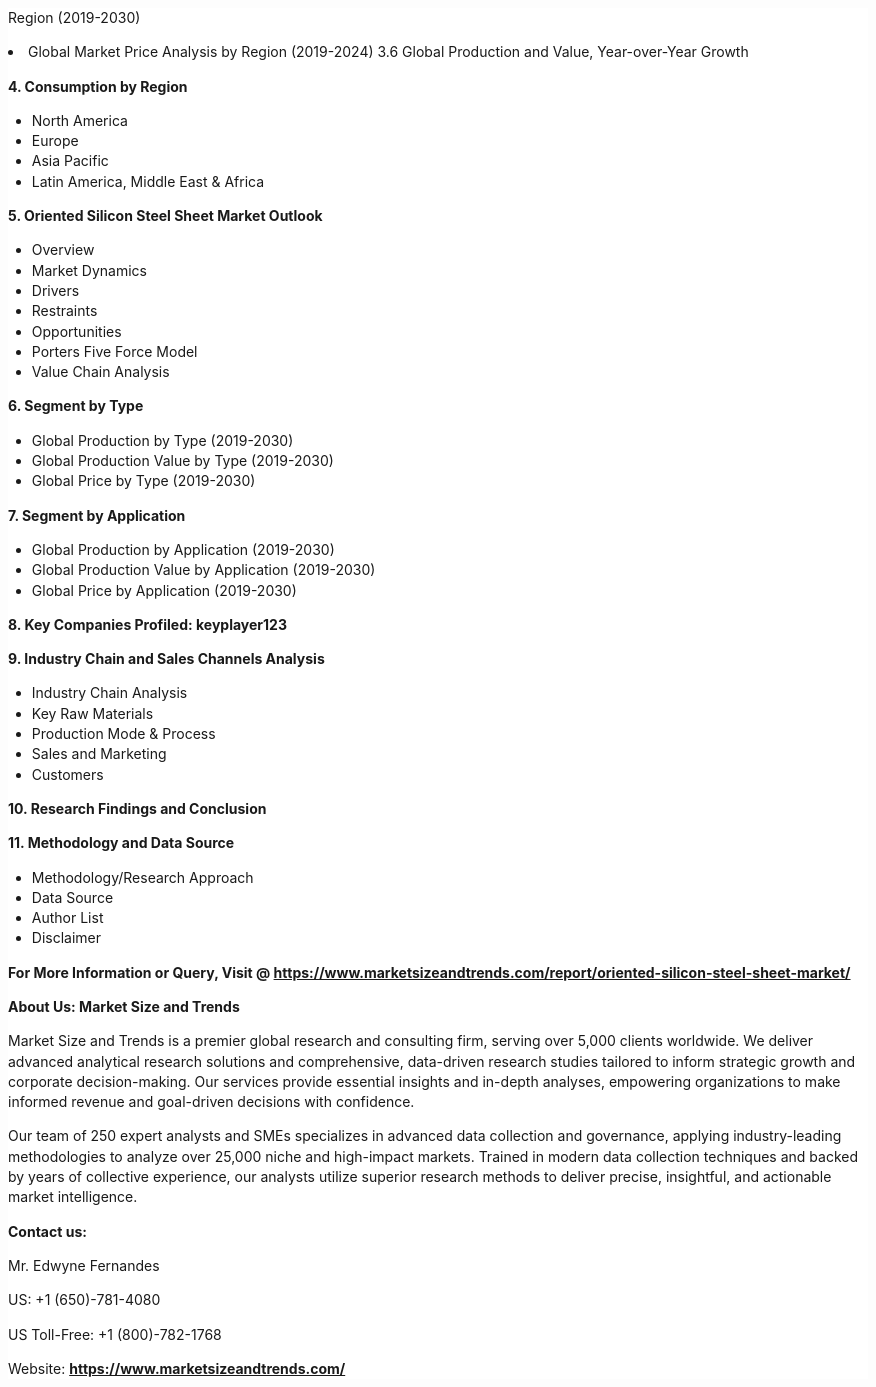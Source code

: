Region (2019-2030)</li><li>Global Market Price Analysis by Region (2019-2024) 3.6 Global Production and Value, Year-over-Year Growth</li></ul><p><strong>4. Consumption by Region</strong></p><ul><li>North America</li><li>Europe</li><li>Asia Pacific</li><li>Latin America, Middle East &amp; Africa</li></ul><p><strong>5. Oriented Silicon Steel Sheet Market Outlook</strong></p><ul><li>Overview</li><li>Market Dynamics</li><li>Drivers</li><li>Restraints</li><li>Opportunities</li><li>Porters Five Force Model</li><li>Value Chain Analysis&nbsp;</li></ul><p><strong>6. Segment by Type</strong></p><ul><li>Global Production by Type (2019-2030)</li><li>Global Production Value by Type (2019-2030)</li><li>Global Price by Type (2019-2030)</li></ul><p><strong>7. Segment by Application</strong></p><ul><li>Global Production by Application (2019-2030)</li><li>Global Production Value by Application (2019-2030)</li><li>Global Price by Application (2019-2030)</li></ul><p><strong>8. Key Companies Profiled: keyplayer123</strong></p><p><strong>9. Industry Chain and Sales Channels Analysis</strong></p><ul><li>Industry Chain Analysis</li><li>Key Raw Materials</li><li>Production Mode &amp; Process</li><li>Sales and Marketing</li><li>Customers</li></ul><p><strong>10. Research Findings and Conclusion</strong></p><p><strong>11. Methodology and Data Source</strong></p><ul><li>Methodology/Research Approach</li><li>Data Source</li><li>Author List</li><li>Disclaimer</li></ul></p><p><strong>For More Information or Query, Visit @ <a href="https://www.marketsizeandtrends.com/report/oriented-silicon-steel-sheet-market/">https://www.marketsizeandtrends.com/report/oriented-silicon-steel-sheet-market/</a></strong></p><p><strong>About Us: Market Size and Trends</strong></p><p>Market Size and Trends is a premier global research and consulting firm, serving over 5,000 clients worldwide. We deliver advanced analytical research solutions and comprehensive, data-driven research studies tailored to inform strategic growth and corporate decision-making. Our services provide essential insights and in-depth analyses, empowering organizations to make informed revenue and goal-driven decisions with confidence.</p><p>Our team of 250 expert analysts and SMEs specializes in advanced data collection and governance, applying industry-leading methodologies to analyze over 25,000 niche and high-impact markets. Trained in modern data collection techniques and backed by years of collective experience, our analysts utilize superior research methods to deliver precise, insightful, and actionable market intelligence.</p><p><strong>Contact us:</strong></p><p>Mr. Edwyne Fernandes</p><p>US: +1 (650)-781-4080</p><p>US Toll-Free: +1 (800)-782-1768</p><p>Website: <strong><a href="https://www.marketsizeandtrends.com/">https://www.marketsizeandtrends.com/</a></strong></p>
